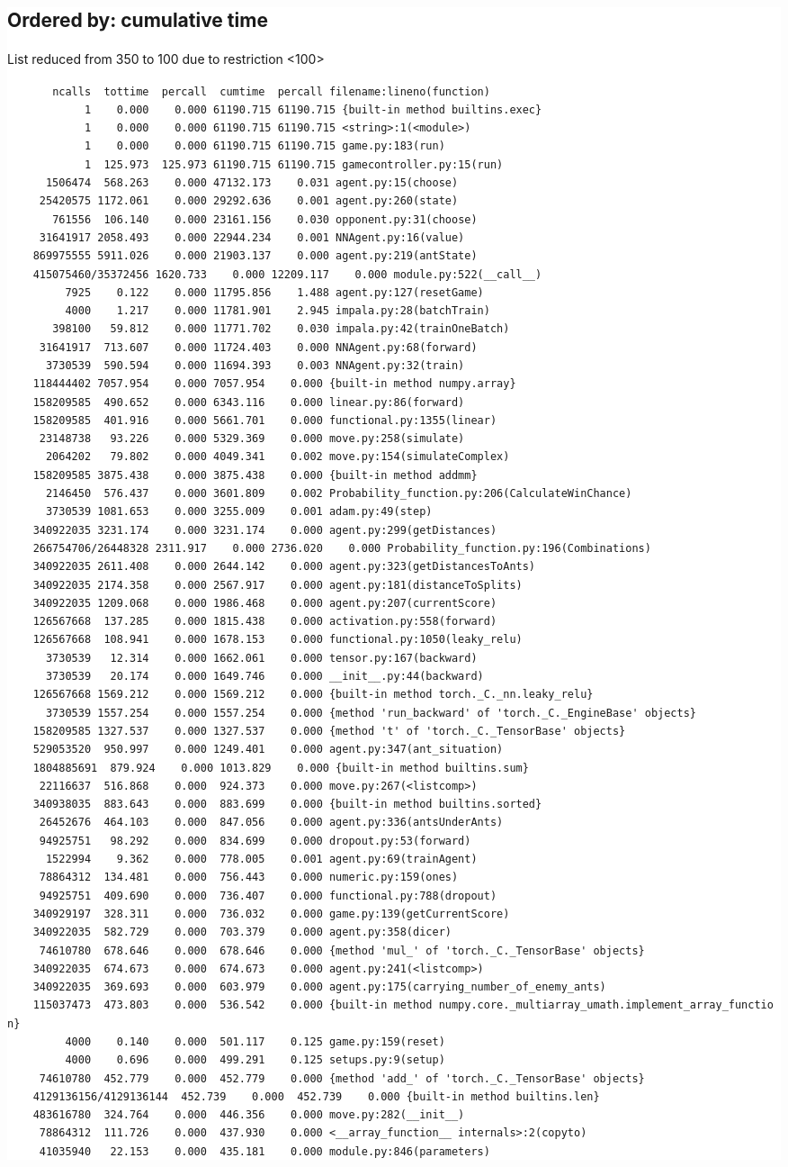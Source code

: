 ##    Ordered by: cumulative time
   List reduced from 350 to 100 due to restriction <100>

           ncalls  tottime  percall  cumtime  percall filename:lineno(function)
                1    0.000    0.000 61190.715 61190.715 {built-in method builtins.exec}
                1    0.000    0.000 61190.715 61190.715 <string>:1(<module>)
                1    0.000    0.000 61190.715 61190.715 game.py:183(run)
                1  125.973  125.973 61190.715 61190.715 gamecontroller.py:15(run)
          1506474  568.263    0.000 47132.173    0.031 agent.py:15(choose)
         25420575 1172.061    0.000 29292.636    0.001 agent.py:260(state)
           761556  106.140    0.000 23161.156    0.030 opponent.py:31(choose)
         31641917 2058.493    0.000 22944.234    0.001 NNAgent.py:16(value)
        869975555 5911.026    0.000 21903.137    0.000 agent.py:219(antState)
        415075460/35372456 1620.733    0.000 12209.117    0.000 module.py:522(__call__)
             7925    0.122    0.000 11795.856    1.488 agent.py:127(resetGame)
             4000    1.217    0.000 11781.901    2.945 impala.py:28(batchTrain)
           398100   59.812    0.000 11771.702    0.030 impala.py:42(trainOneBatch)
         31641917  713.607    0.000 11724.403    0.000 NNAgent.py:68(forward)
          3730539  590.594    0.000 11694.393    0.003 NNAgent.py:32(train)
        118444402 7057.954    0.000 7057.954    0.000 {built-in method numpy.array}
        158209585  490.652    0.000 6343.116    0.000 linear.py:86(forward)
        158209585  401.916    0.000 5661.701    0.000 functional.py:1355(linear)
         23148738   93.226    0.000 5329.369    0.000 move.py:258(simulate)
          2064202   79.802    0.000 4049.341    0.002 move.py:154(simulateComplex)
        158209585 3875.438    0.000 3875.438    0.000 {built-in method addmm}
          2146450  576.437    0.000 3601.809    0.002 Probability_function.py:206(CalculateWinChance)
          3730539 1081.653    0.000 3255.009    0.001 adam.py:49(step)
        340922035 3231.174    0.000 3231.174    0.000 agent.py:299(getDistances)
        266754706/26448328 2311.917    0.000 2736.020    0.000 Probability_function.py:196(Combinations)
        340922035 2611.408    0.000 2644.142    0.000 agent.py:323(getDistancesToAnts)
        340922035 2174.358    0.000 2567.917    0.000 agent.py:181(distanceToSplits)
        340922035 1209.068    0.000 1986.468    0.000 agent.py:207(currentScore)
        126567668  137.285    0.000 1815.438    0.000 activation.py:558(forward)
        126567668  108.941    0.000 1678.153    0.000 functional.py:1050(leaky_relu)
          3730539   12.314    0.000 1662.061    0.000 tensor.py:167(backward)
          3730539   20.174    0.000 1649.746    0.000 __init__.py:44(backward)
        126567668 1569.212    0.000 1569.212    0.000 {built-in method torch._C._nn.leaky_relu}
          3730539 1557.254    0.000 1557.254    0.000 {method 'run_backward' of 'torch._C._EngineBase' objects}
        158209585 1327.537    0.000 1327.537    0.000 {method 't' of 'torch._C._TensorBase' objects}
        529053520  950.997    0.000 1249.401    0.000 agent.py:347(ant_situation)
        1804885691  879.924    0.000 1013.829    0.000 {built-in method builtins.sum}
         22116637  516.868    0.000  924.373    0.000 move.py:267(<listcomp>)
        340938035  883.643    0.000  883.699    0.000 {built-in method builtins.sorted}
         26452676  464.103    0.000  847.056    0.000 agent.py:336(antsUnderAnts)
         94925751   98.292    0.000  834.699    0.000 dropout.py:53(forward)
          1522994    9.362    0.000  778.005    0.001 agent.py:69(trainAgent)
         78864312  134.481    0.000  756.443    0.000 numeric.py:159(ones)
         94925751  409.690    0.000  736.407    0.000 functional.py:788(dropout)
        340929197  328.311    0.000  736.032    0.000 game.py:139(getCurrentScore)
        340922035  582.729    0.000  703.379    0.000 agent.py:358(dicer)
         74610780  678.646    0.000  678.646    0.000 {method 'mul_' of 'torch._C._TensorBase' objects}
        340922035  674.673    0.000  674.673    0.000 agent.py:241(<listcomp>)
        340922035  369.693    0.000  603.979    0.000 agent.py:175(carrying_number_of_enemy_ants)
        115037473  473.803    0.000  536.542    0.000 {built-in method numpy.core._multiarray_umath.implement_array_function}
             4000    0.140    0.000  501.117    0.125 game.py:159(reset)
             4000    0.696    0.000  499.291    0.125 setups.py:9(setup)
         74610780  452.779    0.000  452.779    0.000 {method 'add_' of 'torch._C._TensorBase' objects}
        4129136156/4129136144  452.739    0.000  452.739    0.000 {built-in method builtins.len}
        483616780  324.764    0.000  446.356    0.000 move.py:282(__init__)
         78864312  111.726    0.000  437.930    0.000 <__array_function__ internals>:2(copyto)
         41035940   22.153    0.000  435.181    0.000 module.py:846(parameters)